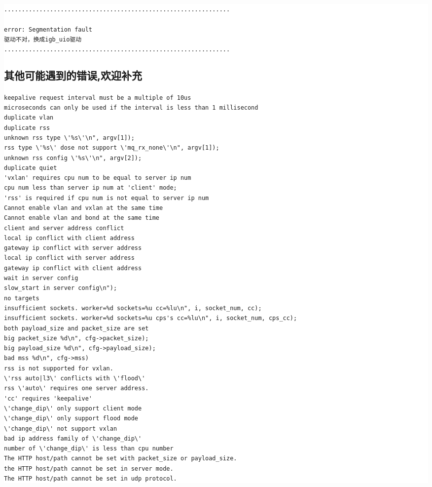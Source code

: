 ```
................................................................

error: Segmentation fault 
驱动不对，换成igb_uio驱动
................................................................

```

## 其他可能遇到的错误,欢迎补充
```
keepalive request interval must be a multiple of 10us
microseconds can only be used if the interval is less than 1 millisecond
duplicate vlan
duplicate rss
unknown rss type \'%s\'\n", argv[1]);
rss type \'%s\' dose not support \'mq_rx_none\'\n", argv[1]);
unknown rss config \'%s\'\n", argv[2]);
duplicate quiet
'vxlan' requires cpu num to be equal to server ip num
cpu num less than server ip num at 'client' mode;
'rss' is required if cpu num is not equal to server ip num
Cannot enable vlan and vxlan at the same time
Cannot enable vlan and bond at the same time
client and server address conflict
local ip conflict with client address
gateway ip conflict with server address
local ip conflict with server address
gateway ip conflict with client address
wait in server config
slow_start in server config\n");
no targets
insufficient sockets. worker=%d sockets=%u cc=%lu\n", i, socket_num, cc);
insufficient sockets. worker=%d sockets=%u cps's cc=%lu\n", i, socket_num, cps_cc);
both payload_size and packet_size are set
big packet_size %d\n", cfg->packet_size);
big payload_size %d\n", cfg->payload_size);
bad mss %d\n", cfg->mss)
rss is not supported for vxlan.
\'rss auto|l3\' conflicts with \'flood\'
rss \'auto\' requires one server address.
'cc' requires 'keepalive'
\'change_dip\' only support client mode
\'change_dip\' only support flood mode
\'change_dip\' not support vxlan
bad ip address family of \'change_dip\'
number of \'change_dip\' is less than cpu number
The HTTP host/path cannot be set with packet_size or payload_size.
the HTTP host/path cannot be set in server mode.
The HTTP host/path cannot be set in udp protocol.
```
